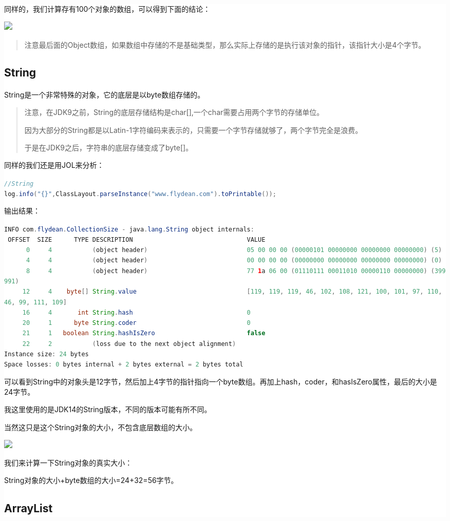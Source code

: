 同样的，我们计算存有100个对象的数组，可以得到下面的结论：

![](https://img-blog.csdnimg.cn/20200618160037868.png?x-oss-process=image/watermark,type_ZmFuZ3poZW5naGVpdGk,shadow_0,text_aHR0cDovL3d3dy5mbHlkZWFuLmNvbQ==,size_35,color_8F8F8F,t_70)

> 注意最后面的Object数组，如果数组中存储的不是基础类型，那么实际上存储的是执行该对象的指针，该指针大小是4个字节。

## String

String是一个非常特殊的对象，它的底层是以byte数组存储的。

> 注意，在JDK9之前，String的底层存储结构是char[],一个char需要占用两个字节的存储单位。
> 
> 因为大部分的String都是以Latin-1字符编码来表示的，只需要一个字节存储就够了，两个字节完全是浪费。
> 
> 于是在JDK9之后，字符串的底层存储变成了byte[]。

同样的我们还是用JOL来分析：

~~~java
//String
log.info("{}",ClassLayout.parseInstance("www.flydean.com").toPrintable());
~~~

输出结果：

~~~java
INFO com.flydean.CollectionSize - java.lang.String object internals:
 OFFSET  SIZE      TYPE DESCRIPTION                               VALUE
      0     4           (object header)                           05 00 00 00 (00000101 00000000 00000000 00000000) (5)
      4     4           (object header)                           00 00 00 00 (00000000 00000000 00000000 00000000) (0)
      8     4           (object header)                           77 1a 06 00 (01110111 00011010 00000110 00000000) (399991)
     12     4    byte[] String.value                              [119, 119, 119, 46, 102, 108, 121, 100, 101, 97, 110, 46, 99, 111, 109]
     16     4       int String.hash                               0
     20     1      byte String.coder                              0
     21     1   boolean String.hashIsZero                         false
     22     2           (loss due to the next object alignment)
Instance size: 24 bytes
Space losses: 0 bytes internal + 2 bytes external = 2 bytes total
~~~

可以看到String中的对象头是12字节，然后加上4字节的指针指向一个byte数组。再加上hash，coder，和hasIsZero属性，最后的大小是24字节。

我这里使用的是JDK14的String版本，不同的版本可能有所不同。

当然这只是这个String对象的大小，不包含底层数组的大小。

![](https://img-blog.csdnimg.cn/20200618161614743.png?x-oss-process=image/watermark,type_ZmFuZ3poZW5naGVpdGk,shadow_0,text_aHR0cDovL3d3dy5mbHlkZWFuLmNvbQ==,size_35,color_8F8F8F,t_70)

我们来计算一下String对象的真实大小：

String对象的大小+byte数组的大小=24+32=56字节。

## ArrayList
